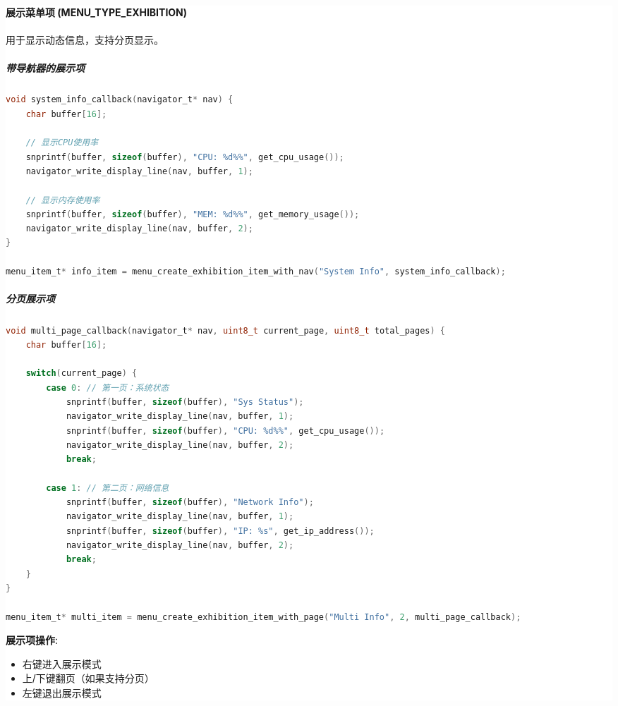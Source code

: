 #### 展示菜单项 (MENU_TYPE_EXHIBITION)

用于显示动态信息，支持分页显示。

##### 带导航器的展示项

```c
void system_info_callback(navigator_t* nav) {
    char buffer[16];
    
    // 显示CPU使用率
    snprintf(buffer, sizeof(buffer), "CPU: %d%%", get_cpu_usage());
    navigator_write_display_line(nav, buffer, 1);
    
    // 显示内存使用率
    snprintf(buffer, sizeof(buffer), "MEM: %d%%", get_memory_usage());
    navigator_write_display_line(nav, buffer, 2);
}

menu_item_t* info_item = menu_create_exhibition_item_with_nav("System Info", system_info_callback);
```

##### 分页展示项

```c
void multi_page_callback(navigator_t* nav, uint8_t current_page, uint8_t total_pages) {
    char buffer[16];
    
    switch(current_page) {
        case 0: // 第一页：系统状态
            snprintf(buffer, sizeof(buffer), "Sys Status");
            navigator_write_display_line(nav, buffer, 1);
            snprintf(buffer, sizeof(buffer), "CPU: %d%%", get_cpu_usage());
            navigator_write_display_line(nav, buffer, 2);
            break;
            
        case 1: // 第二页：网络信息
            snprintf(buffer, sizeof(buffer), "Network Info");
            navigator_write_display_line(nav, buffer, 1);
            snprintf(buffer, sizeof(buffer), "IP: %s", get_ip_address());
            navigator_write_display_line(nav, buffer, 2);
            break;
    }
}

menu_item_t* multi_item = menu_create_exhibition_item_with_page("Multi Info", 2, multi_page_callback);
```

**展示项操作**:
- 右键进入展示模式
- 上/下键翻页（如果支持分页）
- 左键退出展示模式
